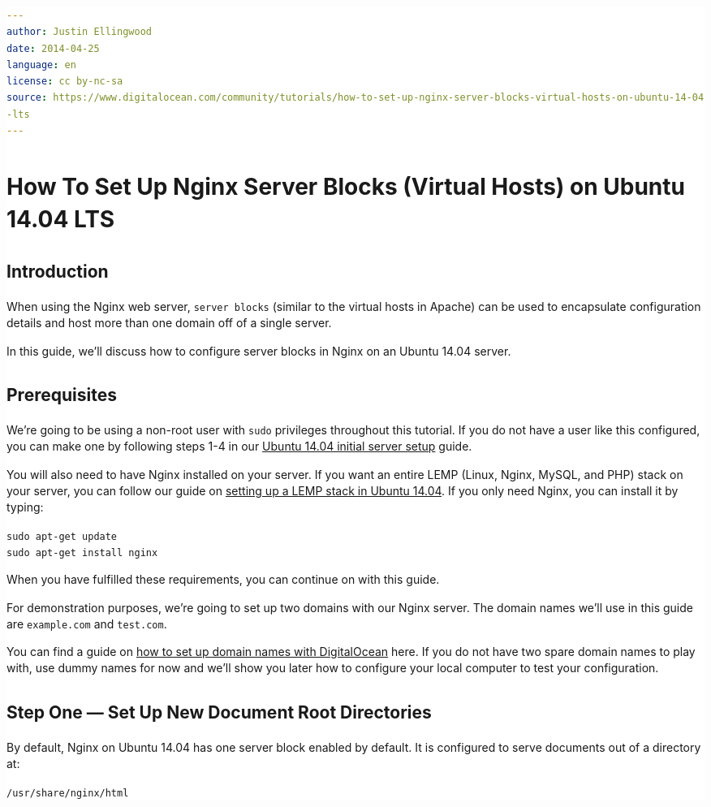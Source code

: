 ```yaml
---
author: Justin Ellingwood
date: 2014-04-25
language: en
license: cc by-nc-sa
source: https://www.digitalocean.com/community/tutorials/how-to-set-up-nginx-server-blocks-virtual-hosts-on-ubuntu-14-04-lts
---
```


# How To Set Up Nginx Server Blocks (Virtual Hosts) on Ubuntu 14.04 LTS

## Introduction

When using the Nginx web server, `server blocks` (similar to the virtual hosts in Apache) can be used to encapsulate configuration details and host more than one domain off of a single server.

In this guide, we’ll discuss how to configure server blocks in Nginx on an Ubuntu 14.04 server.

## Prerequisites

We’re going to be using a non-root user with `sudo` privileges throughout this tutorial. If you do not have a user like this configured, you can make one by following steps 1-4 in our [Ubuntu 14.04 initial server setup](https://www.digitalocean.com/community/articles/initial-server-setup-with-ubuntu-14-04) guide.

You will also need to have Nginx installed on your server. If you want an entire LEMP (Linux, Nginx, MySQL, and PHP) stack on your server, you can follow our guide on [setting up a LEMP stack in Ubuntu 14.04](https://www.digitalocean.com/community/articles/how-to-install-linux-nginx-mysql-php-lemp-stack-on-ubuntu-14-04). If you only need Nginx, you can install it by typing:

    sudo apt-get update
    sudo apt-get install nginx

When you have fulfilled these requirements, you can continue on with this guide.

For demonstration purposes, we’re going to set up two domains with our Nginx server. The domain names we’ll use in this guide are `example.com` and `test.com`.

You can find a guide on [how to set up domain names with DigitalOcean](https://www.digitalocean.com/community/articles/how-to-set-up-a-host-name-with-digitalocean) here. If you do not have two spare domain names to play with, use dummy names for now and we’ll show you later how to configure your local computer to test your configuration.

## Step One — Set Up New Document Root Directories

By default, Nginx on Ubuntu 14.04 has one server block enabled by default. It is configured to serve documents out of a directory at:

    /usr/share/nginx/html
